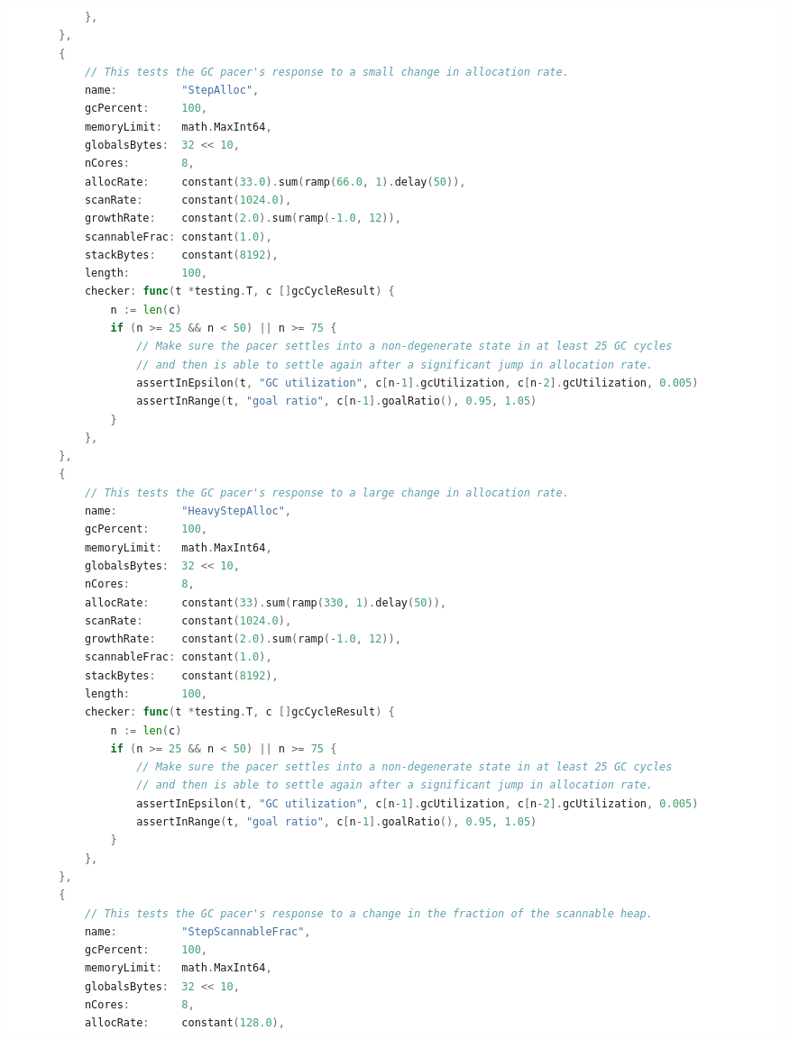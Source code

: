 ```go
			},
		},
		{
			// This tests the GC pacer's response to a small change in allocation rate.
			name:          "StepAlloc",
			gcPercent:     100,
			memoryLimit:   math.MaxInt64,
			globalsBytes:  32 << 10,
			nCores:        8,
			allocRate:     constant(33.0).sum(ramp(66.0, 1).delay(50)),
			scanRate:      constant(1024.0),
			growthRate:    constant(2.0).sum(ramp(-1.0, 12)),
			scannableFrac: constant(1.0),
			stackBytes:    constant(8192),
			length:        100,
			checker: func(t *testing.T, c []gcCycleResult) {
				n := len(c)
				if (n >= 25 && n < 50) || n >= 75 {
					// Make sure the pacer settles into a non-degenerate state in at least 25 GC cycles
					// and then is able to settle again after a significant jump in allocation rate.
					assertInEpsilon(t, "GC utilization", c[n-1].gcUtilization, c[n-2].gcUtilization, 0.005)
					assertInRange(t, "goal ratio", c[n-1].goalRatio(), 0.95, 1.05)
				}
			},
		},
		{
			// This tests the GC pacer's response to a large change in allocation rate.
			name:          "HeavyStepAlloc",
			gcPercent:     100,
			memoryLimit:   math.MaxInt64,
			globalsBytes:  32 << 10,
			nCores:        8,
			allocRate:     constant(33).sum(ramp(330, 1).delay(50)),
			scanRate:      constant(1024.0),
			growthRate:    constant(2.0).sum(ramp(-1.0, 12)),
			scannableFrac: constant(1.0),
			stackBytes:    constant(8192),
			length:        100,
			checker: func(t *testing.T, c []gcCycleResult) {
				n := len(c)
				if (n >= 25 && n < 50) || n >= 75 {
					// Make sure the pacer settles into a non-degenerate state in at least 25 GC cycles
					// and then is able to settle again after a significant jump in allocation rate.
					assertInEpsilon(t, "GC utilization", c[n-1].gcUtilization, c[n-2].gcUtilization, 0.005)
					assertInRange(t, "goal ratio", c[n-1].goalRatio(), 0.95, 1.05)
				}
			},
		},
		{
			// This tests the GC pacer's response to a change in the fraction of the scannable heap.
			name:          "StepScannableFrac",
			gcPercent:     100,
			memoryLimit:   math.MaxInt64,
			globalsBytes:  32 << 10,
			nCores:        8,
			allocRate:     constant(128.0),
```